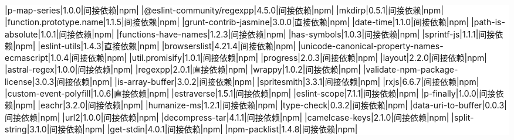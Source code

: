 |p-map-series|1.0.0|间接依赖|npm|
|@eslint-community/regexpp|4.5.0|间接依赖|npm|
|mkdirp|0.5.1|间接依赖|npm|
|function.prototype.name|1.1.5|间接依赖|npm|
|grunt-contrib-jasmine|3.0.0|直接依赖|npm|
|date-time|1.1.0|间接依赖|npm|
|path-is-absolute|1.0.1|间接依赖|npm|
|functions-have-names|1.2.3|间接依赖|npm|
|has-symbols|1.0.3|间接依赖|npm|
|sprintf-js|1.1.1|间接依赖|npm|
|eslint-utils|1.4.3|直接依赖|npm|
|browserslist|4.21.4|间接依赖|npm|
|unicode-canonical-property-names-ecmascript|1.0.4|间接依赖|npm|
|util.promisify|1.0.1|间接依赖|npm|
|progress|2.0.3|间接依赖|npm|
|layout|2.2.0|间接依赖|npm|
|astral-regex|1.0.0|间接依赖|npm|
|regexpp|2.0.1|直接依赖|npm|
|wrappy|1.0.2|间接依赖|npm|
|validate-npm-package-license|3.0.3|间接依赖|npm|
|is-array-buffer|3.0.2|间接依赖|npm|
|spritesmith|3.3.1|间接依赖|npm|
|rxjs|6.6.7|间接依赖|npm|
|custom-event-polyfill|1.0.6|直接依赖|npm|
|estraverse|1.5.1|间接依赖|npm|
|eslint-scope|7.1.1|间接依赖|npm|
|p-finally|1.0.0|间接依赖|npm|
|eachr|3.2.0|间接依赖|npm|
|humanize-ms|1.2.1|间接依赖|npm|
|type-check|0.3.2|间接依赖|npm|
|data-uri-to-buffer|0.0.3|间接依赖|npm|
|url2|1.0.0|间接依赖|npm|
|decompress-tar|4.1.1|间接依赖|npm|
|camelcase-keys|2.1.0|间接依赖|npm|
|split-string|3.1.0|间接依赖|npm|
|get-stdin|4.0.1|间接依赖|npm|
|npm-packlist|1.4.8|间接依赖|npm|